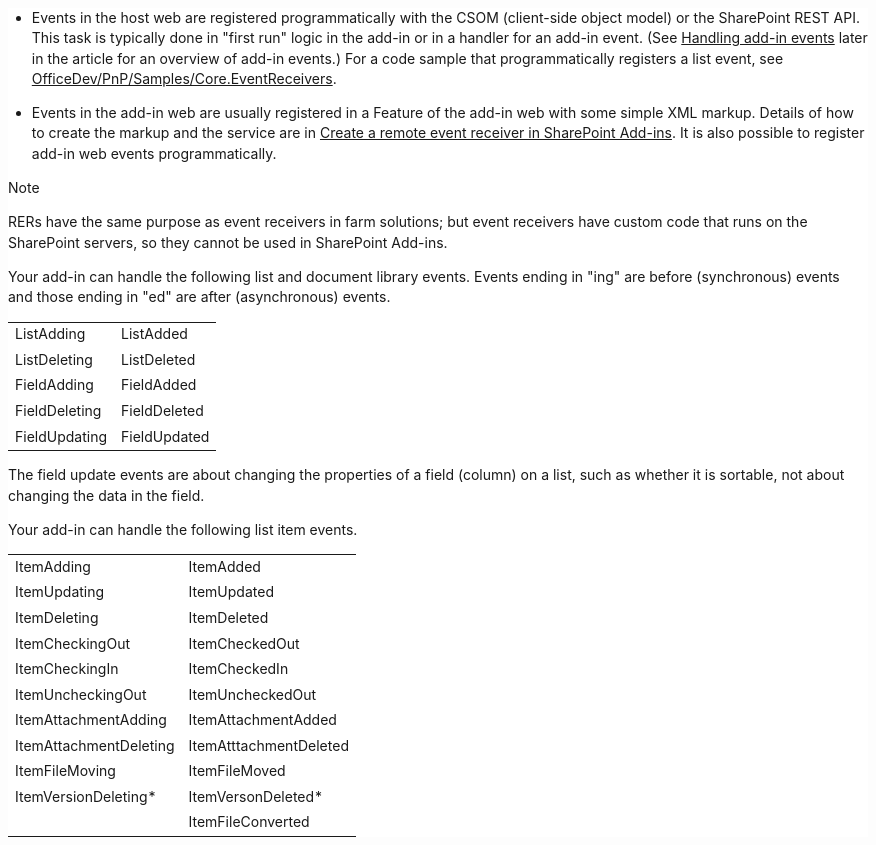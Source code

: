 
 

- Events in the host web are registered programmatically with the CSOM (client-side object model) or the SharePoint REST API. This task is typically done in "first run" logic in the add-in or in a handler for an add-in event. (See  [Handling add-in events](#HandlingAppEvents) later in the article for an overview of add-in events.) For a code sample that programmatically registers a list event, see [OfficeDev/PnP/Samples/Core.EventReceivers](https://github.com/OfficeDev/PnP/tree/master/Samples/Core.EventReceivers.md).
    
 
-  Events in the add-in web are usually registered in a Feature of the add-in web with some simple XML markup. Details of how to create the markup and the service are in [Create a remote event receiver in SharePoint Add-ins](create-a-remote-event-receiver-in-sharepoint-add-ins.md). It is also possible to register add-in web events programmatically.
    
> [!NOTE] 
> RERs have the same purpose as event receivers in farm solutions; but event receivers have custom code that runs on the SharePoint servers, so they cannot be used in SharePoint Add-ins.
 

Your add-in can handle the following list and document library events. Events ending in "ing" are before (synchronous) events and those ending in "ed" are after (asynchronous) events.
 

 

|||
|:-----|:-----|
|ListAdding|ListAdded|
|ListDeleting|ListDeleted|
|FieldAdding|FieldAdded|
|FieldDeleting|FieldDeleted|
|FieldUpdating|FieldUpdated|
The field update events are about changing the properties of a field (column) on a list, such as whether it is sortable, not about changing the data in the field.
 

 
Your add-in can handle the following list item events. 
 

 

|||
|:-----|:-----|
|ItemAdding|ItemAdded|
|ItemUpdating|ItemUpdated|
|ItemDeleting|ItemDeleted|
|ItemCheckingOut|ItemCheckedOut|
|ItemCheckingIn|ItemCheckedIn|
|ItemUncheckingOut|ItemUncheckedOut|
|ItemAttachmentAdding|ItemAttachmentAdded|
|ItemAttachmentDeleting|ItemAtttachmentDeleted|
|ItemFileMoving|ItemFileMoved|
|ItemVersionDeleting\*|ItemVersonDeleted\*|
||ItemFileConverted|
